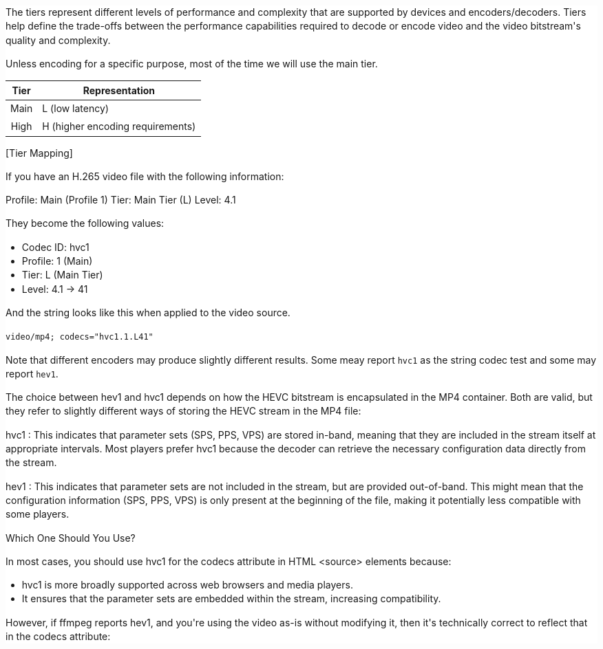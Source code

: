 The tiers represent different levels of performance and complexity that are supported by devices and encoders/decoders. Tiers help define the trade-offs between the performance capabilities required to decode or encode video and the video bitstream's quality and complexity.

Unless encoding for a specific purpose, most of the time we will use the main tier.

| Tier | Representation |
| :---: | --- |
| Main | L (low latency) |
| High | H (higher encoding requirements) |
[Tier Mapping]

If you have an H.265 video file with the following information:

Profile: Main (Profile 1)
Tier: Main Tier (L)
Level: 4.1

They become the following values:

* Codec ID: hvc1
* Profile: 1 (Main)
* Tier: L (Main Tier)
* Level: 4.1 → 41

And the string looks like this when applied to the video source.

```text
video/mp4; codecs="hvc1.1.L41"
```

Note that different encoders may produce slightly different results. Some meay report `hvc1` as the string codec test and some may report `hev1`.

The choice between hev1 and hvc1 depends on how the HEVC bitstream is encapsulated in the MP4 container. Both are valid, but they refer to slightly different ways of storing the HEVC stream in the MP4 file:

hvc1
: This indicates that parameter sets (SPS, PPS, VPS) are stored in-band, meaning that they are included in the stream itself at appropriate intervals. Most players prefer hvc1 because the decoder can retrieve the necessary configuration data directly from the stream.

hev1
: This indicates that parameter sets are not included in the stream, but are provided out-of-band. This might mean that the configuration information (SPS, PPS, VPS) is only present at the beginning of the file, making it potentially less compatible with some players.

Which One Should You Use?

In most cases, you should use hvc1 for the codecs attribute in HTML &lt;source> elements because:

* hvc1 is more broadly supported across web browsers and media players.
* It ensures that the parameter sets are embedded within the stream, increasing compatibility.

However, if ffmpeg reports hev1, and you're using the video as-is without modifying it, then it's technically correct to reflect that in the codecs attribute:


[^1]: Supported only on devices with hardware decoder, e.g.  M3 MacBook Pro, etc.
[^2]: Supported only on devices with hardware decoder, currently the iPhone 15 Pro and iPhone 15 Pro Max.
[^3]: Supported for devices with hardware support on Windows only. Enabled by default in Nightly and can be enabled via the `media.wmf.hevc.enabled` pref in `about:config`. 10-bit or higher colors are not supported.